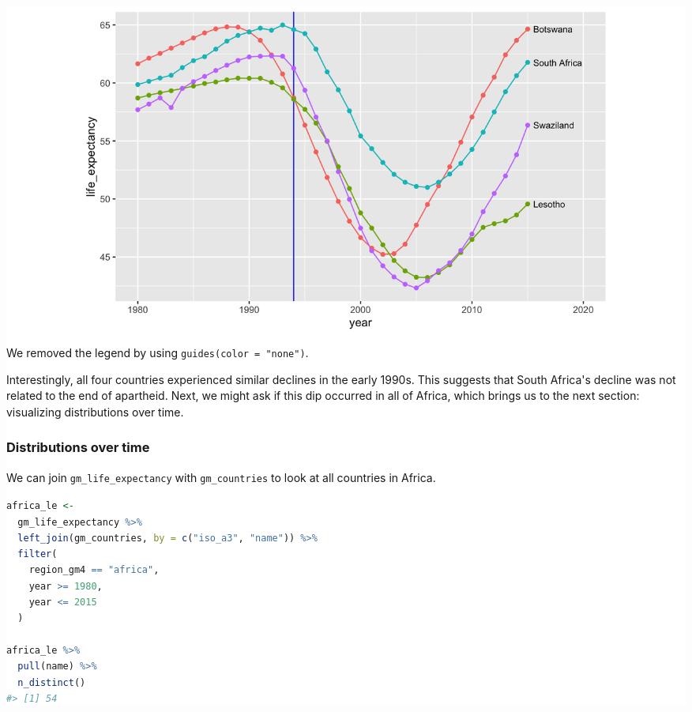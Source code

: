 <img src="time-series_files/figure-html/unnamed-chunk-15-1.png" width="672" style="display: block; margin: auto;" />

We removed the legend by using `guides(color = "none")`.

Interestingly, all four countries experienced similar declines in the early 1990s. This suggests that South Africa's decline was not related to the end of apartheid. Next, we might ask if this dip occurred in all of Africa, which brings us to the next section: visualizing distributions over time.

### Distributions over time

We can join `gm_life_expectancy` with `gm_countries` to look at all countries in Africa. 


```r
africa_le <-
  gm_life_expectancy %>% 
  left_join(gm_countries, by = c("iso_a3", "name")) %>% 
  filter(
    region_gm4 == "africa",
    year >= 1980,
    year <= 2015
  ) 

africa_le %>% 
  pull(name) %>% 
  n_distinct()
#> [1] 54
```
